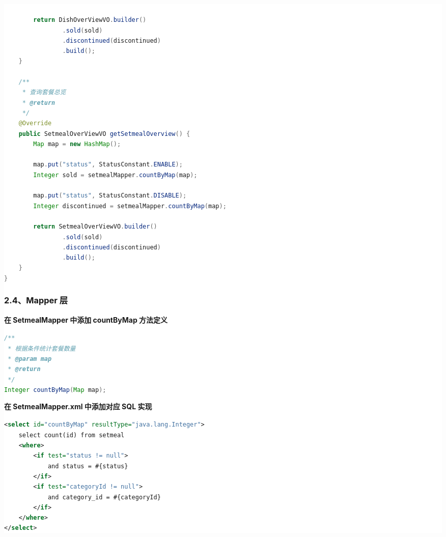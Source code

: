 ```java

        return DishOverViewVO.builder()
                .sold(sold)
                .discontinued(discontinued)
                .build();
    }
    
    /**
     * 查询套餐总览
     * @return
     */
    @Override
    public SetmealOverViewVO getSetmealOverview() {
        Map map = new HashMap();

        map.put("status", StatusConstant.ENABLE);
        Integer sold = setmealMapper.countByMap(map);

        map.put("status", StatusConstant.DISABLE);
        Integer discontinued = setmealMapper.countByMap(map);

        return SetmealOverViewVO.builder()
                .sold(sold)
                .discontinued(discontinued)
                .build();
    }
}
```

### 2.4、Mapper 层

**在 SetmealMapper 中添加 countByMap 方法定义**

```java
/**
 * 根据条件统计套餐数量
 * @param map
 * @return
 */
Integer countByMap(Map map);
```

**在 SetmealMapper.xml 中添加对应 SQL 实现**

```xml
<select id="countByMap" resultType="java.lang.Integer">
    select count(id) from setmeal
    <where>
        <if test="status != null">
            and status = #{status}
        </if>
        <if test="categoryId != null">
            and category_id = #{categoryId}
        </if>
    </where>
</select>
```
